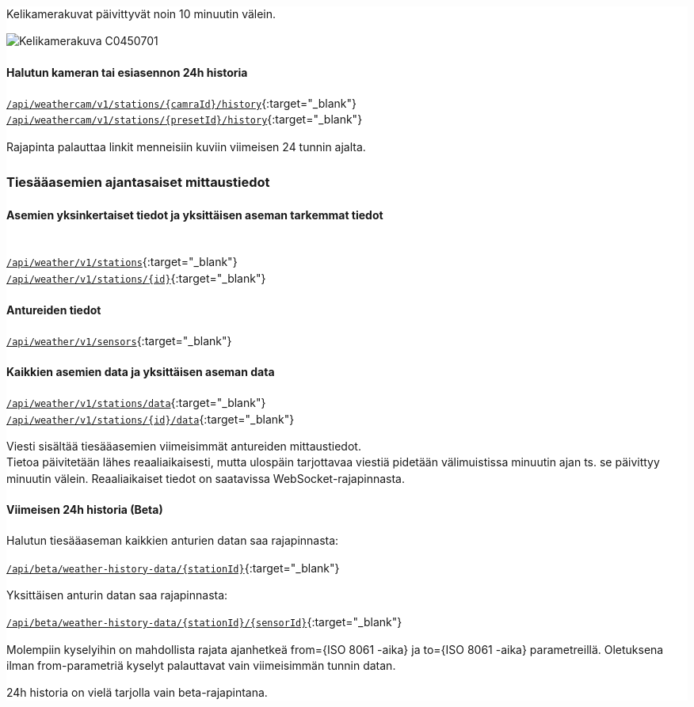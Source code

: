 Kelikamerakuvat päivittyvät noin 10 minuutin välein.

![Kelikamerakuva C0450701](https://weathercam.digitraffic.fi/C0450701.jpg)

#### Halutun kameran tai esiasennon 24h historia

[```/api/weathercam/v1/stations/{camraId}/history```](https://tie.digitraffic.fi/api/weathercam/v1/stations/C04507/history){:target="_blank"}\
[```/api/weathercam/v1/stations/{presetId}/history```](https://tie.digitraffic.fi/api/weathercam/v1/stations/C0450701/history){:target="_blank"}

Rajapinta palauttaa linkit menneisiin kuviin viimeisen 24 tunnin ajalta.

### Tiesääasemien ajantasaiset mittaustiedot

#### Asemien yksinkertaiset tiedot ja yksittäisen aseman tarkemmat tiedot
\
[```/api/weather/v1/stations```](https://tie.digitraffic.fi/api/weather/v1/stations){:target="_blank"}\
[```/api/weather/v1/stations/{id}```](https://tie.digitraffic.fi/api/weather/v1/stations/1012){:target="_blank"}

#### Antureiden tiedot

[```/api/weather/v1/sensors```](https://tie.digitraffic.fi/api/weather/v1/sensors){:target="_blank"}

#### Kaikkien asemien data ja yksittäisen aseman data

[```/api/weather/v1/stations/data```](https://tie.digitraffic.fi/api/weather/v1/stations/data){:target="_blank"}\
[```/api/weather/v1/stations/{id}/data```](https://tie.digitraffic.fi/api/weather/v1/stations/1012/data){:target="_blank"}

Viesti sisältää tiesääasemien viimeisimmät antureiden mittaustiedot.  
Tietoa päivitetään lähes reaaliaikaisesti, mutta ulospäin tarjottavaa viestiä pidetään välimuistissa minuutin ajan ts. se päivittyy minuutin välein.
Reaaliaikaiset tiedot on saatavissa WebSocket-rajapinnasta.

#### Viimeisen 24h historia (Beta)

Halutun tiesääaseman kaikkien anturien datan saa rajapinnasta:

[```/api/beta/weather-history-data/{stationId}```](https://tie.digitraffic.fi/api/beta/weather-history-data/4057){:target="_blank"}

Yksittäisen anturin datan saa rajapinnasta:

[```/api/beta/weather-history-data/{stationId}/{sensorId}```](https://tie.digitraffic.fi/api/beta/weather-history-data/1012/1){:target="_blank"}

Molempiin kyselyihin on mahdollista rajata ajanhetkeä from={ISO 8061 -aika} ja to={ISO 8061 -aika} parametreillä. Oletuksena ilman from-parametriä kyselyt palauttavat vain viimeisimmän tunnin datan.

24h historia on vielä tarjolla vain beta-rajapintana.
